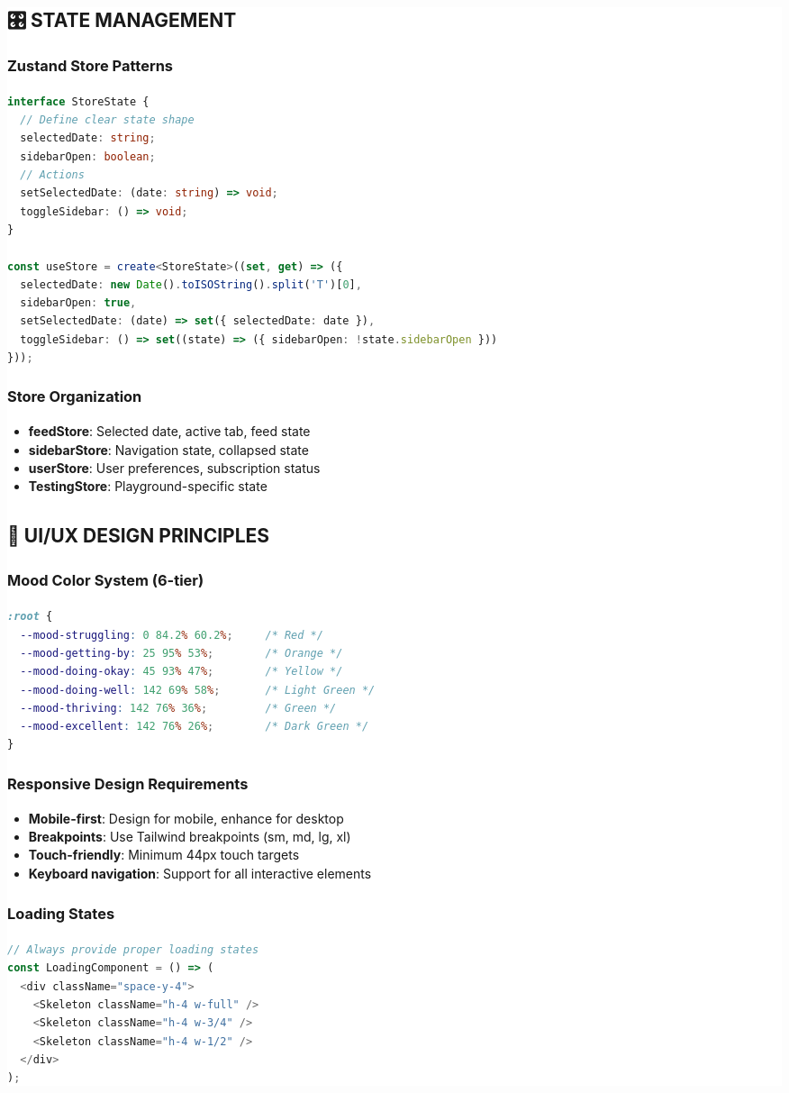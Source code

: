 ## 🎛️ STATE MANAGEMENT

### Zustand Store Patterns
```typescript
interface StoreState {
  // Define clear state shape
  selectedDate: string;
  sidebarOpen: boolean;
  // Actions
  setSelectedDate: (date: string) => void;
  toggleSidebar: () => void;
}

const useStore = create<StoreState>((set, get) => ({
  selectedDate: new Date().toISOString().split('T')[0],
  sidebarOpen: true,
  setSelectedDate: (date) => set({ selectedDate: date }),
  toggleSidebar: () => set((state) => ({ sidebarOpen: !state.sidebarOpen }))
}));
```

### Store Organization
- **feedStore**: Selected date, active tab, feed state
- **sidebarStore**: Navigation state, collapsed state
- **userStore**: User preferences, subscription status
- **TestingStore**: Playground-specific state

## 🎨 UI/UX DESIGN PRINCIPLES

### Mood Color System (6-tier)
```css
:root {
  --mood-struggling: 0 84.2% 60.2%;     /* Red */
  --mood-getting-by: 25 95% 53%;        /* Orange */
  --mood-doing-okay: 45 93% 47%;        /* Yellow */
  --mood-doing-well: 142 69% 58%;       /* Light Green */
  --mood-thriving: 142 76% 36%;         /* Green */
  --mood-excellent: 142 76% 26%;        /* Dark Green */
}
```

### Responsive Design Requirements
- **Mobile-first**: Design for mobile, enhance for desktop
- **Breakpoints**: Use Tailwind breakpoints (sm, md, lg, xl)
- **Touch-friendly**: Minimum 44px touch targets
- **Keyboard navigation**: Support for all interactive elements

### Loading States
```typescript
// Always provide proper loading states
const LoadingComponent = () => (
  <div className="space-y-4">
    <Skeleton className="h-4 w-full" />
    <Skeleton className="h-4 w-3/4" />
    <Skeleton className="h-4 w-1/2" />
  </div>
);
```
